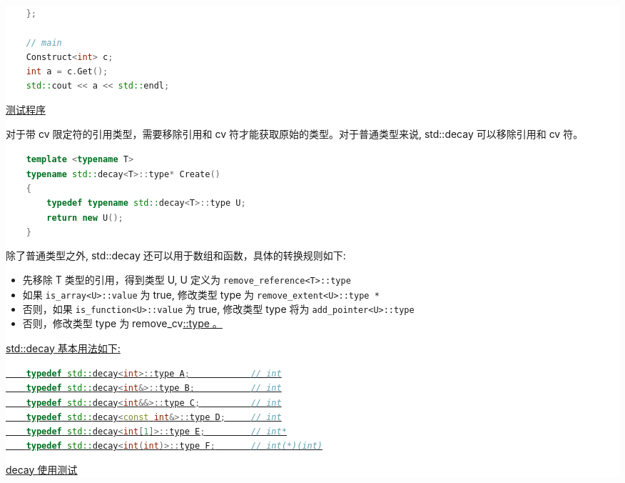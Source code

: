 ```c++
    };
    
    // main
    Construct<int> c;
    int a = c.Get();
    std::cout << a << std::endl;
```
[测试程序](t/02_traits_unique_ptr.cpp)
  
对于带 cv 限定符的引用类型，需要移除引用和 cv 符才能获取原始的类型。对于普通类型来说, std::decay 可以移除引用和 cv 符。
```c++
    template <typename T>
    typename std::decay<T>::type* Create()
    {
        typedef typename std::decay<T>::type U;
        return new U();
    }
```

除了普通类型之外, std::decay 还可以用于数组和函数，具体的转换规则如下:
* 先移除 T 类型的引用，得到类型 U, U 定义为 `remove_reference<T>::type`
* 如果 `is_array<U>::value` 为 true, 修改类型 type 为 `remove_extent<U>::type *`
* 否则，如果 `is_function<U>::value` 为 true, 修改类型 type 将为 `add_pointer<U>::type`
* 否则，修改类型 type 为 remove_cv<U>::type 。

std::decay 基本用法如下:
```c++
    typedef std::decay<int>::type A;            // int
    typedef std::decay<int&>::type B;           // int
    typedef std::decay<int&&>::type C;          // int
    typedef std::decay<const int&>::type D;     // int
    typedef std::decay<int[1]>::type E;         // int*
    typedef std::decay<int(int)>::type F;       // int(*)(int)
```

[decay 使用测试](t/02_typetraits_decay.cpp)
